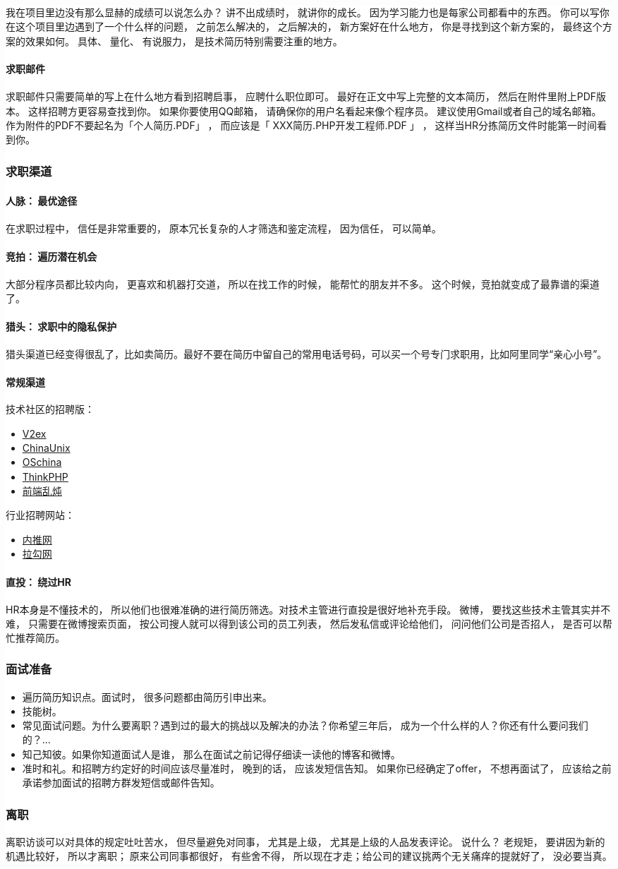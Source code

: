 我在项目⾥边没有那么显赫的成绩可以说怎么办？
讲不出成绩时， 就讲你的成⻓。 因为学习能⼒也是每家公司都看中的东⻄。 你可以写你在这个项目⾥边遇到了⼀个什么样的问题， 之前怎么解决的， 之后解决的， 新⽅案好在什么地⽅， 你是寻找到这个新⽅案的， 最终这个⽅案的效果如何。
具体、 量化、 有说服⼒， 是技术简历特别需要注重的地⽅。

#### 求职邮件

求职邮件只需要简单的写上在什么地⽅看到招聘启事， 应聘什么职位即可。
最好在正⽂中写上完整的⽂本简历， 然后在附件⾥附上PDF版本。 这样招聘⽅更容易查找到你。
如果你要使⽤QQ邮箱， 请确保你的⽤户名看起来像个程序员。 建议使⽤Gmail或者⾃⼰的域名邮箱。
作为附件的PDF不要起名为「个⼈简历.PDF」 ， ⽽应该是「 XXX简历.PHP开发⼯程师.PDF 」 ， 这样当HR分拣简历⽂件时能第⼀时间看到你。

### 求职渠道

#### ⼈脉： 最优途径

在求职过程中， 信任是⾮常重要的， 原本冗⻓复杂的⼈才筛选和鉴定流程， 因为信任， 可以简单。

#### 竞拍： 遍历潜在机会

⼤部分程序员都⽐较内向， 更喜欢和机器打交道， 所以在找⼯作的时候， 能帮忙的朋友并不多。 这个时候，竞拍就变成了最靠谱的渠道了。

#### 猎头： 求职中的隐私保护

猎头渠道已经变得很乱了，⽐如卖简历。最好不要在简历中留自己的常⽤电话号码，可以买⼀个号专⻔求职⽤，比如阿里同学“亲⼼⼩号”。

#### 常规渠道

技术社区的招聘版：

- [V2ex](http://v2ex.com/go/jobs)
- [ChinaUnix](http://bbs.chinaunix.net/forum-32-1.html)
- [OSchina](http://www.oschina.net/job)
- [ThinkPHP](http://www.thinkphp.cn/topic/job.html)
- [前端乱炖](http://www.html-js.com/job)

⾏业招聘网站：

- [内推网](http://neitui.com)
- [拉勾网](http://lagou.com)

#### 直投： 绕过HR

HR本⾝是不懂技术的， 所以他们也很难准确的进⾏简历筛选。对技术主管进⾏直投是很好地补充⼿段。
微博， 要找这些技术主管其实并不难， 只需要在微博搜索⻚⾯， 按公司搜⼈就可以得到该公司的员⼯列表， 然后发私信或评论给他们， 问问他们公司是否招⼈， 是否可以帮忙推荐简历。

### 面试准备

- 遍历简历知识点。⾯试时， 很多问题都由简历引申出来。
- 技能树。
- 常⻅⾯试问题。为什么要离职？遇到过的最⼤的挑战以及解决的办法？你希望三年后， 成为⼀个什么样的⼈？你还有什么要问我们的？...
- 知⼰知彼。如果你知道⾯试⼈是谁， 那么在⾯试之前记得仔细读⼀读他的博客和微博。
- 准时和礼。和招聘⽅约定好的时间应该尽量准时， 晚到的话， 应该发短信告知。 如果你已经确定了offer， 不想再⾯试了， 应该给之前承诺参加⾯试的招聘⽅群发短信或邮件告知。

### 离职

离职访谈可以对具体的规定吐吐苦⽔， 但尽量避免对同事， 尤其是上级， 尤其是上级的⼈品发表评论。 
说什么？ ⽼规矩， 要讲因为新的机遇⽐较好， 所以才离职； 原来公司同事都很好， 有些舍不得， 所以现在才⾛；给公司的建议挑两个⽆关痛痒的提就好了， 没必要当真。
